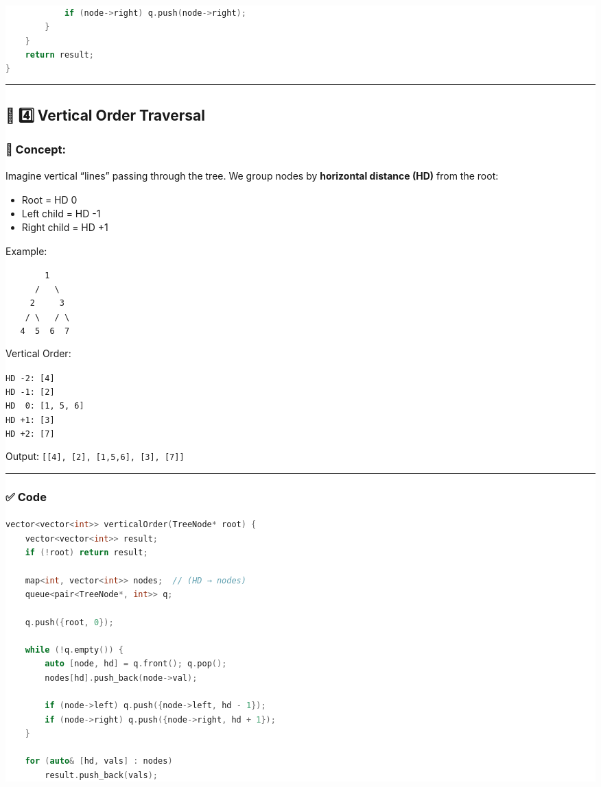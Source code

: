 ```cpp
            if (node->right) q.push(node->right);
        }
    }
    return result;
}
```

---

## 🧩 4️⃣ Vertical Order Traversal

### 🔹 Concept:

Imagine vertical “lines” passing through the tree.
We group nodes by **horizontal distance (HD)** from the root:

* Root = HD 0
* Left child = HD -1
* Right child = HD +1

Example:

```
        1
      /   \
     2     3
    / \   / \
   4  5  6  7
```

Vertical Order:

```
HD -2: [4]
HD -1: [2]
HD  0: [1, 5, 6]
HD +1: [3]
HD +2: [7]
```

Output:
`[[4], [2], [1,5,6], [3], [7]]`

---

### ✅ Code

```cpp
vector<vector<int>> verticalOrder(TreeNode* root) {
    vector<vector<int>> result;
    if (!root) return result;

    map<int, vector<int>> nodes;  // (HD → nodes)
    queue<pair<TreeNode*, int>> q;

    q.push({root, 0});

    while (!q.empty()) {
        auto [node, hd] = q.front(); q.pop();
        nodes[hd].push_back(node->val);

        if (node->left) q.push({node->left, hd - 1});
        if (node->right) q.push({node->right, hd + 1});
    }

    for (auto& [hd, vals] : nodes)
        result.push_back(vals);
```